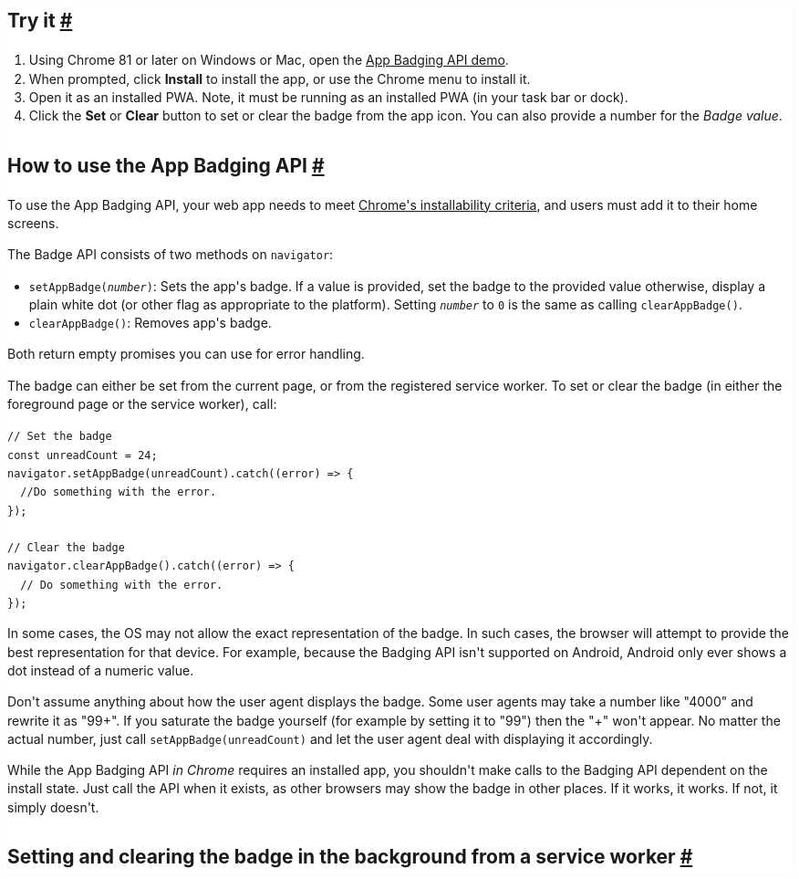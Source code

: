 ## Try it <a href="#try-it" class="w-headline-link">#</a>

1.  Using Chrome 81 or later on Windows or Mac, open the [App Badging API demo](https://badging-api.glitch.me/).
2.  When prompted, click **Install** to install the app, or use the Chrome menu to install it.
3.  Open it as an installed PWA. Note, it must be running as an installed PWA (in your task bar or dock).
4.  Click the **Set** or **Clear** button to set or clear the badge from the app icon. You can also provide a number for the _Badge value_.

## How to use the App Badging API <a href="#use" class="w-headline-link">#</a>

To use the App Badging API, your web app needs to meet [Chrome's installability criteria](/install-criteria/#criteria), and users must add it to their home screens.

The Badge API consists of two methods on `navigator`:

- `setAppBadge(`_`number`_`)`: Sets the app's badge. If a value is provided, set the badge to the provided value otherwise, display a plain white dot (or other flag as appropriate to the platform). Setting _`number`_ to `0` is the same as calling `clearAppBadge()`.
- `clearAppBadge()`: Removes app's badge.

Both return empty promises you can use for error handling.

The badge can either be set from the current page, or from the registered service worker. To set or clear the badge (in either the foreground page or the service worker), call:

    // Set the badge
    const unreadCount = 24;
    navigator.setAppBadge(unreadCount).catch((error) => {
      //Do something with the error.
    });

    // Clear the badge
    navigator.clearAppBadge().catch((error) => {
      // Do something with the error.
    });

In some cases, the OS may not allow the exact representation of the badge. In such cases, the browser will attempt to provide the best representation for that device. For example, because the Badging API isn't supported on Android, Android only ever shows a dot instead of a numeric value.

Don't assume anything about how the user agent displays the badge. Some user agents may take a number like "4000" and rewrite it as "99+". If you saturate the badge yourself (for example by setting it to "99") then the "+" won't appear. No matter the actual number, just call `setAppBadge(unreadCount)` and let the user agent deal with displaying it accordingly.

While the App Badging API _in Chrome_ requires an installed app, you shouldn't make calls to the Badging API dependent on the install state. Just call the API when it exists, as other browsers may show the badge in other places. If it works, it works. If not, it simply doesn't.

## Setting and clearing the badge in the background from a service worker <a href="#setting-and-clearing-the-badge-in-the-background-from-a-service-worker" class="w-headline-link">#</a>
